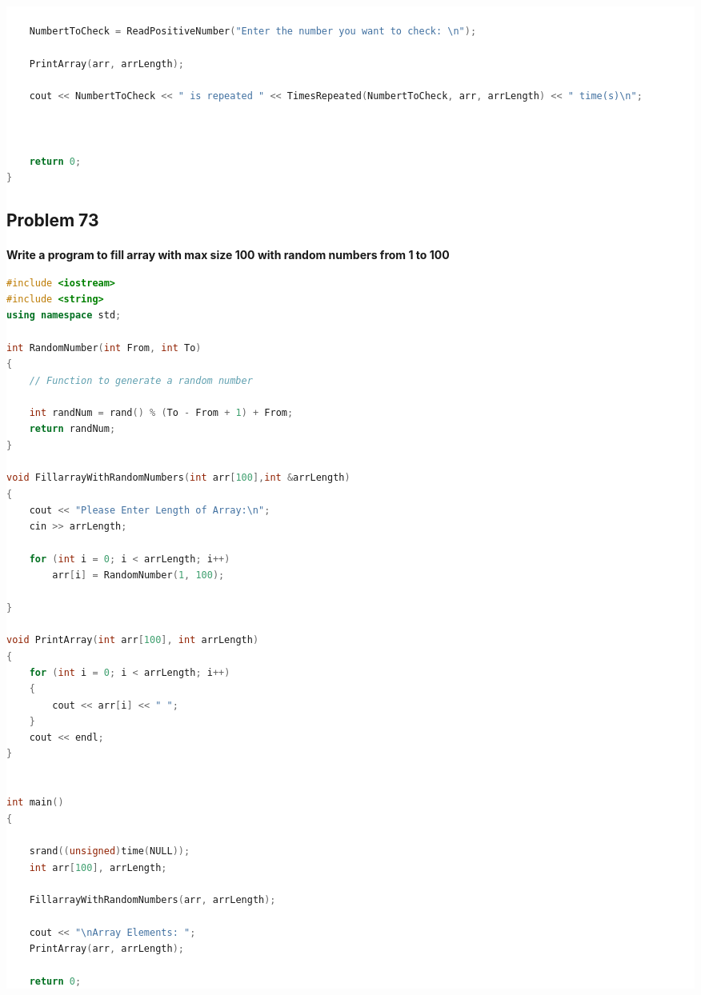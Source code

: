 ```cpp

	NumbertToCheck = ReadPositiveNumber("Enter the number you want to check: \n");

	PrintArray(arr, arrLength);

	cout << NumbertToCheck << " is repeated " << TimesRepeated(NumbertToCheck, arr, arrLength) << " time(s)\n";



	return 0;
}
```

## Problem 73

**Write a program to fill array with max size 100 with random numbers from 1 to 100**  

```cpp
#include <iostream>
#include <string>
using namespace std;

int RandomNumber(int From, int To)
{
	// Function to generate a random number

	int randNum = rand() % (To - From + 1) + From;
	return randNum;
}

void FillarrayWithRandomNumbers(int arr[100],int &arrLength)
{
	cout << "Please Enter Length of Array:\n";
	cin >> arrLength;

	for (int i = 0; i < arrLength; i++)
		arr[i] = RandomNumber(1, 100);
	
}

void PrintArray(int arr[100], int arrLength)
{
	for (int i = 0; i < arrLength; i++)
	{
		cout << arr[i] << " ";
	}
	cout << endl;
}


int main()
{

	srand((unsigned)time(NULL));
	int arr[100], arrLength;

	FillarrayWithRandomNumbers(arr, arrLength);

	cout << "\nArray Elements: ";
	PrintArray(arr, arrLength);

	return 0;
```